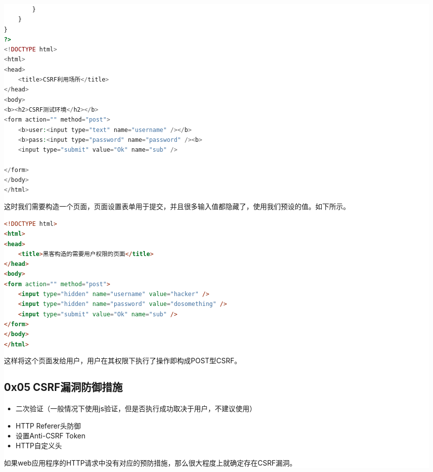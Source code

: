 ```php
        }
    }
}
?>
<!DOCTYPE html>
<html>
<head>
    <title>CSRF利用场所</title>
</head>
<body>
<b><h2>CSRF测试环境</h2></b>
<form action="" method="post">
    <b>user:<input type="text" name="username" /></b>
    <b>pass:<input type="password" name="password" /><b>
    <input type="submit" value="Ok" name="sub" />
    
</form>
</body>
</html>
```

这时我们需要构造一个页面，页面设置表单用于提交，并且很多输入值都隐藏了，使用我们预设的值。如下所示。

```html
<!DOCTYPE html>
<html>
<head>
    <title>黑客构造的需要用户权限的页面</title>
</head>
<body>
<form action="" method="post">
    <input type="hidden" name="username" value="hacker" />
    <input type="hidden" name="password" value="dosomething" />
    <input type="submit" value="Ok" name="sub" />
</form>
</body>
</html>
```

这样将这个页面发给用户，用户在其权限下执行了操作即构成POST型CSRF。



## 0x05 CSRF漏洞防御措施

- 二次验证（一般情况下使用js验证，但是否执行成功取决于用户，不建议使用）

 * HTTP Referer头防御
 * 设置Anti-CSRF Token
 * HTTP自定义头


如果web应用程序的HTTP请求中没有对应的预防措施，那么很大程度上就确定存在CSRF漏洞。

